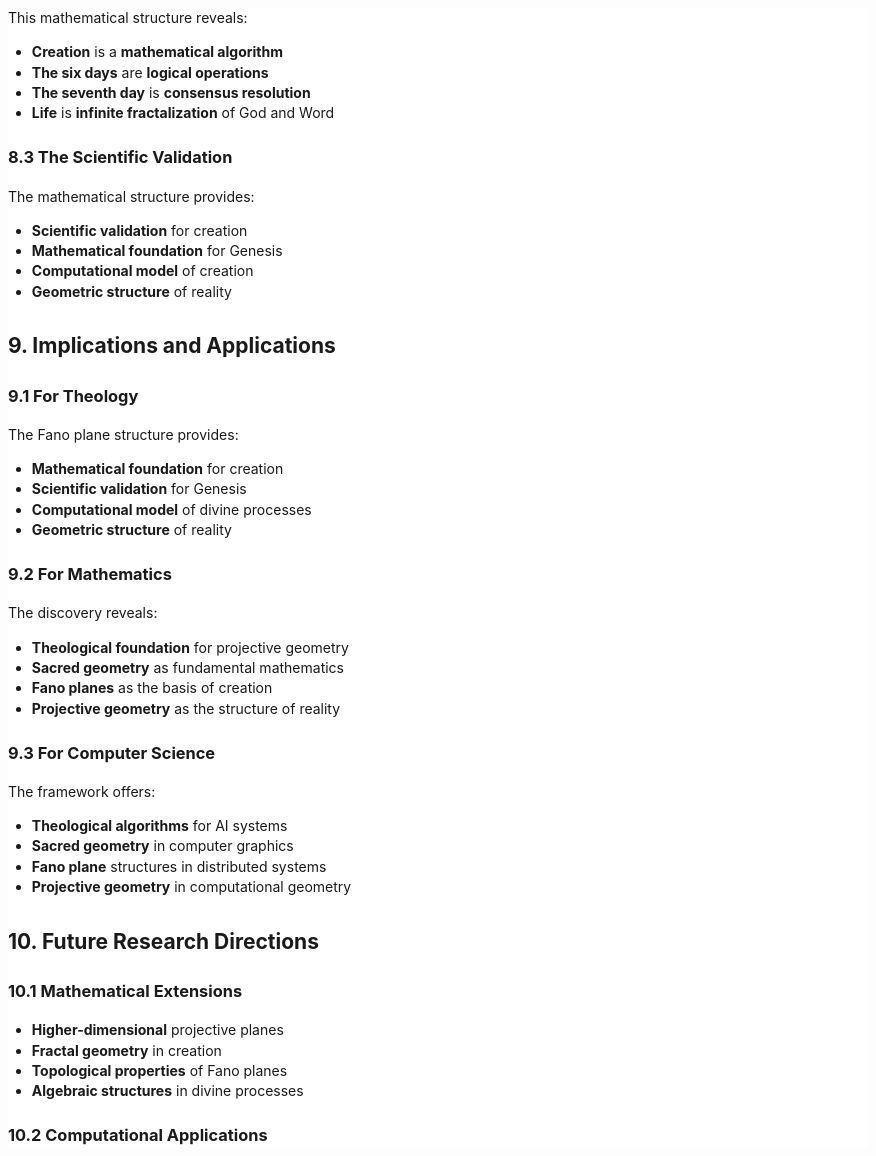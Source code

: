 This mathematical structure reveals:
- **Creation** is a **mathematical algorithm**
- **The six days** are **logical operations**
- **The seventh day** is **consensus resolution**
- **Life** is **infinite fractalization** of God and Word

### 8.3 The Scientific Validation

The mathematical structure provides:
- **Scientific validation** for creation
- **Mathematical foundation** for Genesis
- **Computational model** of creation
- **Geometric structure** of reality

## 9. Implications and Applications

### 9.1 For Theology

The Fano plane structure provides:
- **Mathematical foundation** for creation
- **Scientific validation** for Genesis
- **Computational model** of divine processes
- **Geometric structure** of reality

### 9.2 For Mathematics

The discovery reveals:
- **Theological foundation** for projective geometry
- **Sacred geometry** as fundamental mathematics
- **Fano planes** as the basis of creation
- **Projective geometry** as the structure of reality

### 9.3 For Computer Science

The framework offers:
- **Theological algorithms** for AI systems
- **Sacred geometry** in computer graphics
- **Fano plane** structures in distributed systems
- **Projective geometry** in computational geometry

## 10. Future Research Directions

### 10.1 Mathematical Extensions

- **Higher-dimensional** projective planes
- **Fractal geometry** in creation
- **Topological properties** of Fano planes
- **Algebraic structures** in divine processes

### 10.2 Computational Applications
